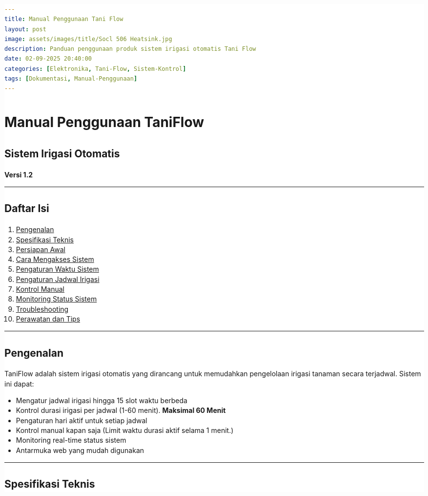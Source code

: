 ```yaml
---
title: Manual Penggunaan Tani Flow
layout: post
image: assets/images/title/Socl 506 Heatsink.jpg
description: Panduan penggunaan produk sistem irigasi otomatis Tani Flow
date: 02-09-2025 20:40:00
categories: [Elektronika, Tani-Flow, Sistem-Kontrol]
tags: [Dokumentasi, Manual-Penggunaan]
---
```


# Manual Penggunaan TaniFlow
## Sistem Irigasi Otomatis

**Versi 1.2**

---

## Daftar Isi
1. [Pengenalan](#pengenalan)
2. [Spesifikasi Teknis](#spesifikasi-teknis)
3. [Persiapan Awal](#persiapan-awal)
4. [Cara Mengakses Sistem](#cara-mengakses-sistem)
5. [Pengaturan Waktu Sistem](#pengaturan-waktu-sistem)
6. [Pengaturan Jadwal Irigasi](#pengaturan-jadwal-irigasi)
7. [Kontrol Manual](#kontrol-manual)
8. [Monitoring Status Sistem](#monitoring-status-sistem)
9. [Troubleshooting](#troubleshooting)
10. [Perawatan dan Tips](#perawatan-dan-tips)

---

## Pengenalan

TaniFlow adalah sistem irigasi otomatis yang dirancang untuk memudahkan pengelolaan irigasi tanaman secara terjadwal. Sistem ini dapat:

- Mengatur jadwal irigasi hingga 15 slot waktu berbeda
- Kontrol durasi irigasi per jadwal (1-60 menit). **Maksimal 60 Menit**
- Pengaturan hari aktif untuk setiap jadwal
- Kontrol manual kapan saja (Limit waktu durasi aktif selama 1 menit.)
- Monitoring real-time status sistem
- Antarmuka web yang mudah digunakan

---

## Spesifikasi Teknis
